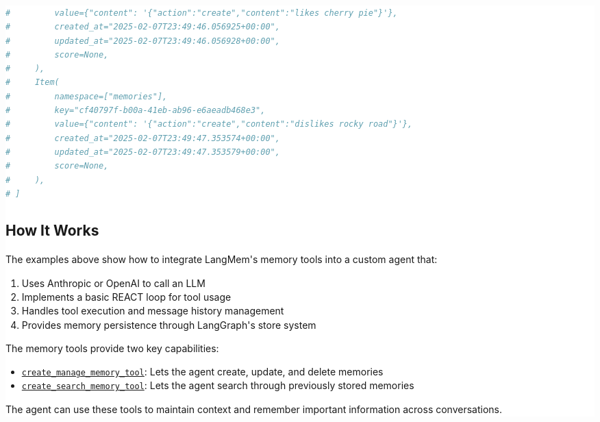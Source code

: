 ```python
#         value={"content": '{"action":"create","content":"likes cherry pie"}'},
#         created_at="2025-02-07T23:49:46.056925+00:00",
#         updated_at="2025-02-07T23:49:46.056928+00:00",
#         score=None,
#     ),
#     Item(
#         namespace=["memories"],
#         key="cf40797f-b00a-41eb-ab96-e6aeadb468e3",
#         value={"content": '{"action":"create","content":"dislikes rocky road"}'},
#         created_at="2025-02-07T23:49:47.353574+00:00",
#         updated_at="2025-02-07T23:49:47.353579+00:00",
#         score=None,
#     ),
# ]

```

## How It Works

The examples above show how to integrate LangMem's memory tools into a custom agent that:

1. Uses Anthropic or OpenAI to call an LLM
2. Implements a basic REACT loop for tool usage
3. Handles tool execution and message history management
4. Provides memory persistence through LangGraph's store system

The memory tools provide two key capabilities:

- [`create_manage_memory_tool`](../reference/tools.md#langmem.create-manage-memory-tool): Lets the agent create, update, and delete memories
- [`create_search_memory_tool`](../reference/tools.md#langmem.create-search-memory-tool): Lets the agent search through previously stored memories

The agent can use these tools to maintain context and remember important information across conversations.
